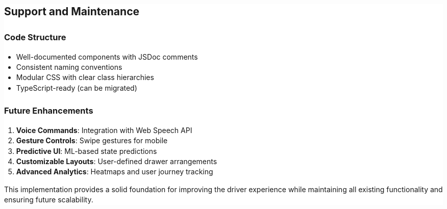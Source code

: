 ## Support and Maintenance

### Code Structure
- Well-documented components with JSDoc comments
- Consistent naming conventions
- Modular CSS with clear class hierarchies
- TypeScript-ready (can be migrated)

### Future Enhancements
1. **Voice Commands**: Integration with Web Speech API
2. **Gesture Controls**: Swipe gestures for mobile
3. **Predictive UI**: ML-based state predictions
4. **Customizable Layouts**: User-defined drawer arrangements
5. **Advanced Analytics**: Heatmaps and user journey tracking

This implementation provides a solid foundation for improving the driver experience while maintaining all existing functionality and ensuring future scalability.
